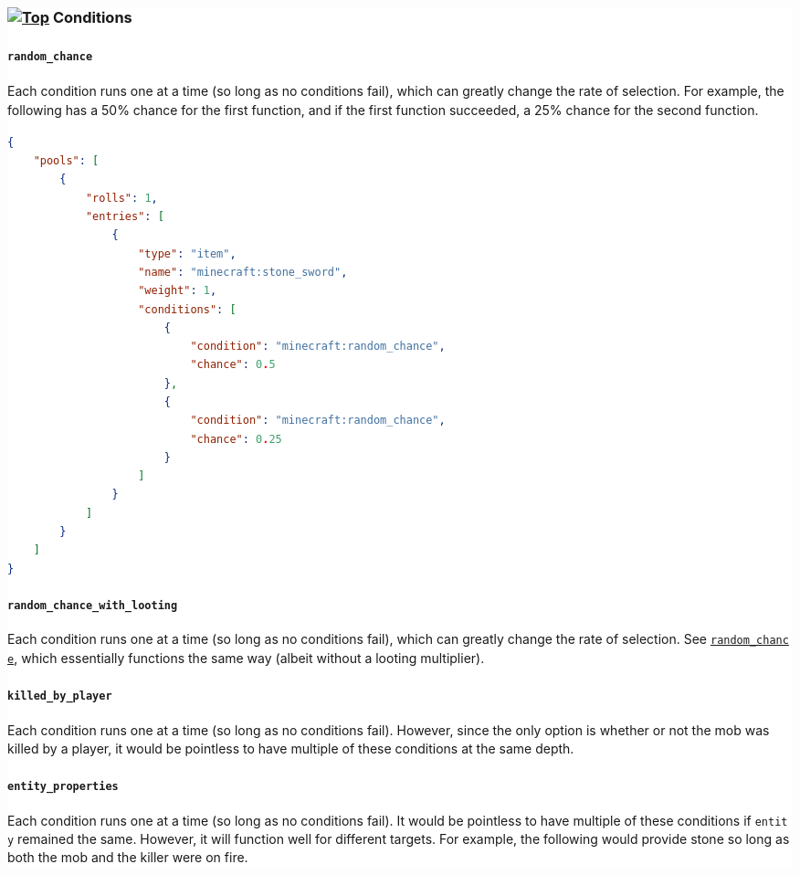 ### [![Top](http://www.skylinerw.com/images/json/icons/top.png)](#table-of-contents) <a name="duplicates-conditions">Conditions</a>

#### <a name="duplicates-conditions-random_chance">`random_chance`</a>

Each condition runs one at a time (so long as no conditions fail), which can greatly change the rate of selection. For example, the following has a 50% chance for the first function, and if the first function succeeded, a 25% chance for the second function.

```json
{
    "pools": [
        {
            "rolls": 1,
            "entries": [
                {
                    "type": "item",
                    "name": "minecraft:stone_sword",
                    "weight": 1,
                    "conditions": [
                        {
                            "condition": "minecraft:random_chance",
                            "chance": 0.5
                        },
                        {
                            "condition": "minecraft:random_chance",
                            "chance": 0.25
                        }
                    ]
                }
            ]
        }
    ]
}
```

#### `random_chance_with_looting`

Each condition runs one at a time (so long as no conditions fail), which can greatly change the rate of selection. See [`random_chance`](#duplicates-conditions-random_chance), which essentially functions the same way (albeit without a looting multiplier).

#### `killed_by_player`

Each condition runs one at a time (so long as no conditions fail). However, since the only option is whether or not the mob was killed by a player, it would be pointless to have multiple of these conditions at the same depth.

#### `entity_properties`

Each condition runs one at a time (so long as no conditions fail). It would be pointless to have multiple of these conditions if `entity` remained the same. However, it will function well for different targets. For example, the following would provide stone so long as both the mob and the killer were on fire.
